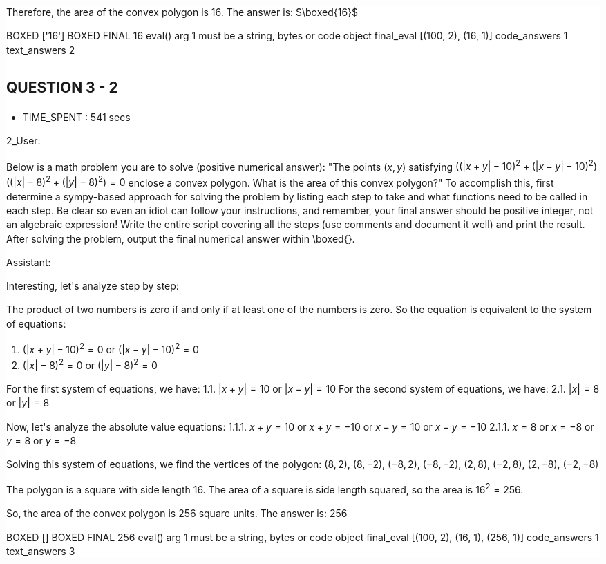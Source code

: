 Therefore, the area of the convex polygon is 16. The answer is: $\boxed{16}$

BOXED ['16']
BOXED FINAL 16
eval() arg 1 must be a string, bytes or code object final_eval
[(100, 2), (16, 1)]
code_answers 1 text_answers 2



## QUESTION 3 - 2 
- TIME_SPENT : 541 secs

2_User:

Below is a math problem you are to solve (positive numerical answer):
"The points $\left(x, y\right)$ satisfying $((\vert x + y \vert - 10)^2 + ( \vert x - y \vert - 10)^2)((\vert x \vert - 8)^2 + ( \vert y \vert - 8)^2) = 0$ enclose a convex polygon. What is the area of this convex polygon?"
To accomplish this, first determine a sympy-based approach for solving the problem by listing each step to take and what functions need to be called in each step. Be clear so even an idiot can follow your instructions, and remember, your final answer should be positive integer, not an algebraic expression!
Write the entire script covering all the steps (use comments and document it well) and print the result. After solving the problem, output the final numerical answer within \boxed{}.

Assistant: 

Interesting, let's analyze step by step:



The product of two numbers is zero if and only if at least one of the numbers is zero. So the equation is equivalent to the system of equations:
1. $(\vert x + y \vert - 10)^2 = 0$ or $(\vert x - y \vert - 10)^2 = 0$
2. $(\vert x \vert - 8)^2 = 0$ or $(\vert y \vert - 8)^2 = 0$

For the first system of equations, we have:
1.1. $\vert x + y \vert = 10$ or $\vert x - y \vert = 10$
For the second system of equations, we have:
2.1. $\vert x \vert = 8$ or $\vert y \vert = 8$

Now, let's analyze the absolute value equations:
1.1.1. $x + y = 10$ or $x + y = -10$ or $x - y = 10$ or $x - y = -10$
2.1.1. $x = 8$ or $x = -8$ or $y = 8$ or $y = -8$

Solving this system of equations, we find the vertices of the polygon:
$(8, 2)$, $(8, -2)$, $(-8, 2)$, $(-8, -2)$, $(2, 8)$, $(-2, 8)$, $(2, -8)$, $(-2, -8)$

The polygon is a square with side length 16. The area of a square is side length squared, so the area is $16^2 = 256$.

So, the area of the convex polygon is 256 square units. The answer is: $256$

BOXED []
BOXED FINAL 256
eval() arg 1 must be a string, bytes or code object final_eval
[(100, 2), (16, 1), (256, 1)]
code_answers 1 text_answers 3
